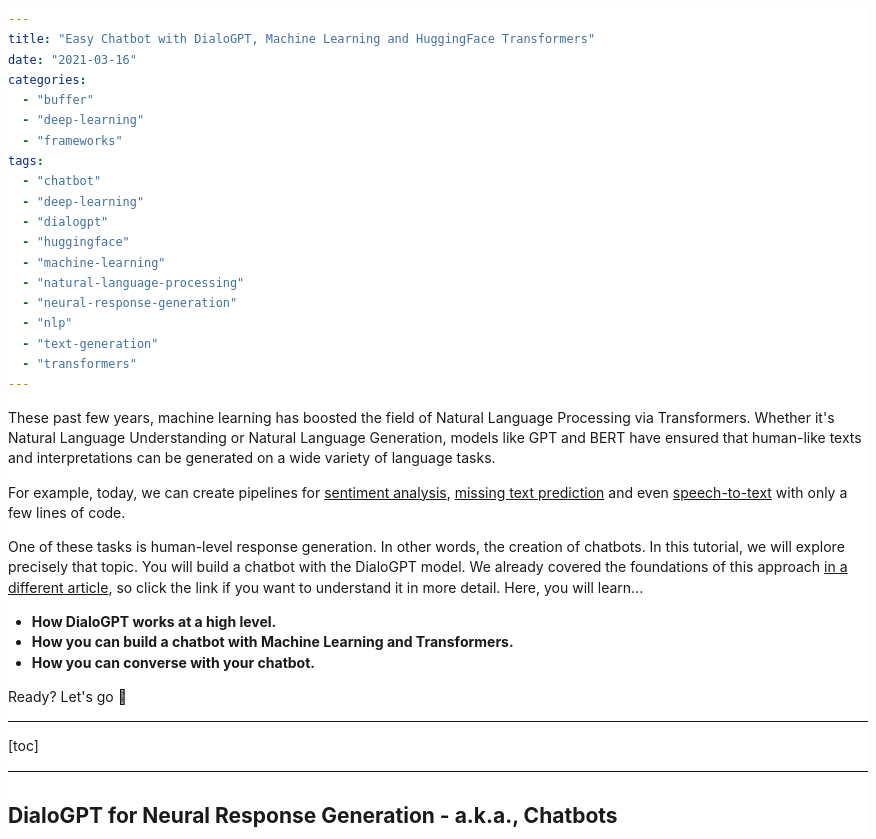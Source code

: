```yaml
---
title: "Easy Chatbot with DialoGPT, Machine Learning and HuggingFace Transformers"
date: "2021-03-16"
categories:
  - "buffer"
  - "deep-learning"
  - "frameworks"
tags:
  - "chatbot"
  - "deep-learning"
  - "dialogpt"
  - "huggingface"
  - "machine-learning"
  - "natural-language-processing"
  - "neural-response-generation"
  - "nlp"
  - "text-generation"
  - "transformers"
---
```


These past few years, machine learning has boosted the field of Natural Language Processing via Transformers. Whether it's Natural Language Understanding or Natural Language Generation, models like GPT and BERT have ensured that human-like texts and interpretations can be generated on a wide variety of language tasks.

For example, today, we can create pipelines for [sentiment analysis](https://www.machinecurve.com/index.php/2020/12/23/easy-sentiment-analysis-with-machine-learning-and-huggingface-transformers/), [missing text prediction](https://www.machinecurve.com/index.php/2021/03/02/easy-masked-language-modeling-with-machine-learning-and-huggingface-transformers/) and even [speech-to-text](https://www.machinecurve.com/index.php/2021/02/17/easy-speech-recognition-with-machine-learning-and-huggingface-transformers/) with only a few lines of code.

One of these tasks is human-level response generation. In other words, the creation of chatbots. In this tutorial, we will explore precisely that topic. You will build a chatbot with the DialoGPT model. We already covered the foundations of this approach [in a different article](https://www.machinecurve.com/index.php/question/what-is-dialogpt-and-how-does-it-work/), so click the link if you want to understand it in more detail. Here, you will learn...

- **How DialoGPT works at a high level.**
- **How you can build a chatbot with Machine Learning and Transformers.**
- **How you can converse with your chatbot.**

Ready? Let's go 🚀

* * *

\[toc\]

* * *

## DialoGPT for Neural Response Generation - a.k.a., Chatbots
